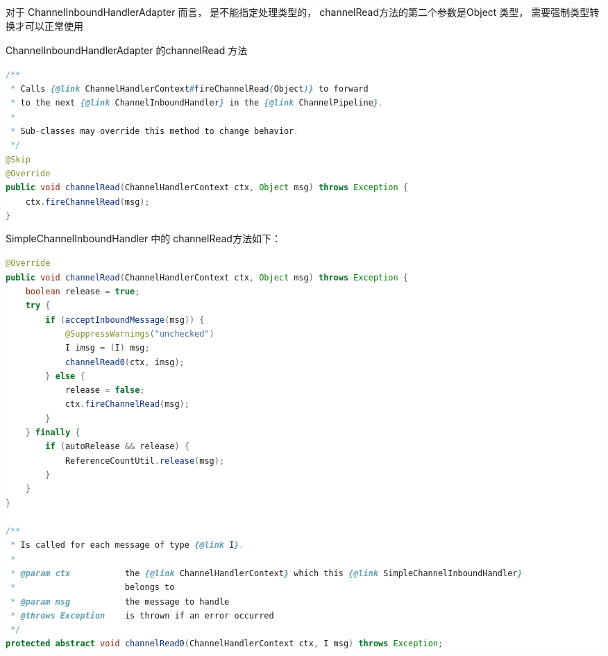

对于 ChannelInboundHandlerAdapter 而言， 是不能指定处理类型的， channelRead方法的第二个参数是Object 类型， 需要强制类型转换才可以正常使用

ChannelInboundHandlerAdapter 的channelRead 方法

```java
/**
 * Calls {@link ChannelHandlerContext#fireChannelRead(Object)} to forward
 * to the next {@link ChannelInboundHandler} in the {@link ChannelPipeline}.
 *
 * Sub-classes may override this method to change behavior.
 */
@Skip
@Override
public void channelRead(ChannelHandlerContext ctx, Object msg) throws Exception {
    ctx.fireChannelRead(msg);
}
```





SimpleChannelInboundHandler 中的 channelRead方法如下：

```java
@Override
public void channelRead(ChannelHandlerContext ctx, Object msg) throws Exception {
    boolean release = true;
    try {
        if (acceptInboundMessage(msg)) {
            @SuppressWarnings("unchecked")
            I imsg = (I) msg;
            channelRead0(ctx, imsg);
        } else {
            release = false;
            ctx.fireChannelRead(msg);
        }
    } finally {
        if (autoRelease && release) {
            ReferenceCountUtil.release(msg);
        }
    }
}

/**
 * Is called for each message of type {@link I}.
 *
 * @param ctx           the {@link ChannelHandlerContext} which this {@link SimpleChannelInboundHandler}
 *                      belongs to
 * @param msg           the message to handle
 * @throws Exception    is thrown if an error occurred
 */
protected abstract void channelRead0(ChannelHandlerContext ctx, I msg) throws Exception;
```
